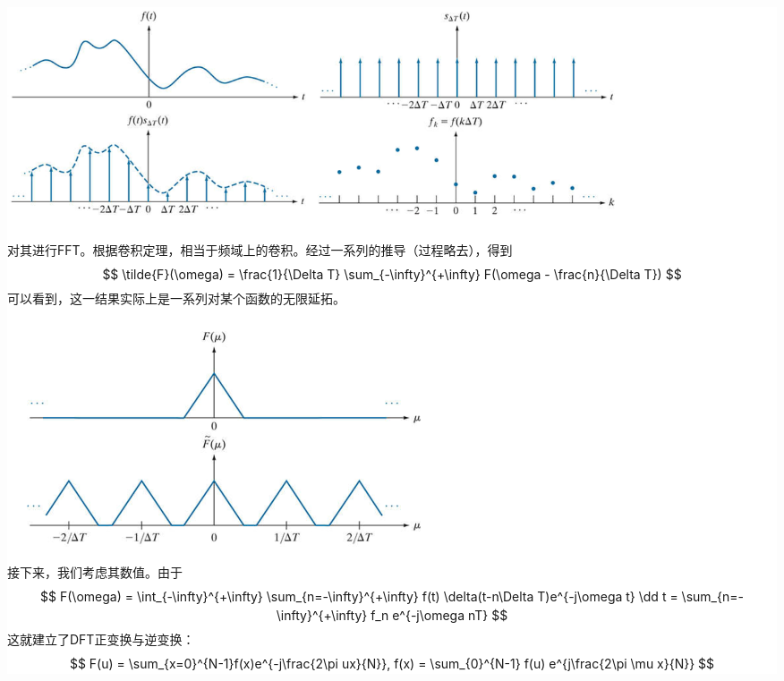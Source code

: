 <img src="DIP.assets/image-20211227151130915.png" alt="image-20211227151130915" style="zoom:67%;" />

对其进行FFT。根据卷积定理，相当于频域上的卷积。经过一系列的推导（过程略去），得到
$$
\tilde{F}(\omega) = \frac{1}{\Delta T} \sum_{-\infty}^{+\infty} F(\omega - \frac{n}{\Delta T})
$$
可以看到，这一结果实际上是一系列对某个函数的无限延拓。

<img src="DIP.assets/image-20211227153544542.png" alt="image-20211227153544542" style="zoom:50%;" />

接下来，我们考虑其数值。由于
$$
F(\omega) = \int_{-\infty}^{+\infty}  \sum_{n=-\infty}^{+\infty} f(t) \delta(t-n\Delta T)e^{-j\omega t} \dd t = \sum_{n=-\infty}^{+\infty} f_n e^{-j\omega nT}
$$
这就建立了DFT正变换与逆变换：
$$
F(u) = \sum_{x=0}^{N-1}f(x)e^{-j\frac{2\pi ux}{N}}, f(x) = \sum_{0}^{N-1} f(u) e^{j\frac{2\pi \mu x}{N}}
$$
